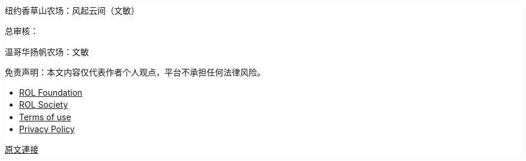 纽约香草山农场：风起云间（文敏）

总审核：

温哥华扬帆农场：文敏

 

免责声明：本文内容仅代表作者个人观点，平台不承担任何法律风险。

- [ROL Foundation](https://rolfoundation.org/)
- [ROL Society](https://rolsociety.org/)
- [Terms of use](https://gnews.org/terms-of-use-3/)
- [Privacy Policy](https://gnews.org/privacy-policy/)

[原文連接](https://gnews.org/zh-hans/2333262/)